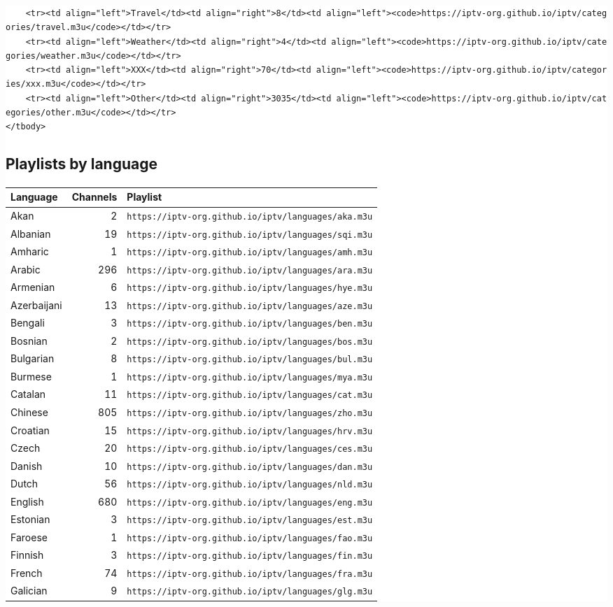 		<tr><td align="left">Travel</td><td align="right">8</td><td align="left"><code>https://iptv-org.github.io/iptv/categories/travel.m3u</code></td></tr>
		<tr><td align="left">Weather</td><td align="right">4</td><td align="left"><code>https://iptv-org.github.io/iptv/categories/weather.m3u</code></td></tr>
		<tr><td align="left">XXX</td><td align="right">70</td><td align="left"><code>https://iptv-org.github.io/iptv/categories/xxx.m3u</code></td></tr>
		<tr><td align="left">Other</td><td align="right">3035</td><td align="left"><code>https://iptv-org.github.io/iptv/categories/other.m3u</code></td></tr>
	</tbody>
</table>

## Playlists by language


<table>
	<thead>
		<tr><th align="left">Language</th><th align="right">Channels</th><th align="left">Playlist</th></tr>
	</thead>
	<tbody>
		<tr><td align="left">Akan</td><td align="right">2</td><td align="left"><code>https://iptv-org.github.io/iptv/languages/aka.m3u</code></td></tr>
		<tr><td align="left">Albanian</td><td align="right">19</td><td align="left"><code>https://iptv-org.github.io/iptv/languages/sqi.m3u</code></td></tr>
		<tr><td align="left">Amharic</td><td align="right">1</td><td align="left"><code>https://iptv-org.github.io/iptv/languages/amh.m3u</code></td></tr>
		<tr><td align="left">Arabic</td><td align="right">296</td><td align="left"><code>https://iptv-org.github.io/iptv/languages/ara.m3u</code></td></tr>
		<tr><td align="left">Armenian</td><td align="right">6</td><td align="left"><code>https://iptv-org.github.io/iptv/languages/hye.m3u</code></td></tr>
		<tr><td align="left">Azerbaijani</td><td align="right">13</td><td align="left"><code>https://iptv-org.github.io/iptv/languages/aze.m3u</code></td></tr>
		<tr><td align="left">Bengali</td><td align="right">3</td><td align="left"><code>https://iptv-org.github.io/iptv/languages/ben.m3u</code></td></tr>
		<tr><td align="left">Bosnian</td><td align="right">2</td><td align="left"><code>https://iptv-org.github.io/iptv/languages/bos.m3u</code></td></tr>
		<tr><td align="left">Bulgarian</td><td align="right">8</td><td align="left"><code>https://iptv-org.github.io/iptv/languages/bul.m3u</code></td></tr>
		<tr><td align="left">Burmese</td><td align="right">1</td><td align="left"><code>https://iptv-org.github.io/iptv/languages/mya.m3u</code></td></tr>
		<tr><td align="left">Catalan</td><td align="right">11</td><td align="left"><code>https://iptv-org.github.io/iptv/languages/cat.m3u</code></td></tr>
		<tr><td align="left">Chinese</td><td align="right">805</td><td align="left"><code>https://iptv-org.github.io/iptv/languages/zho.m3u</code></td></tr>
		<tr><td align="left">Croatian</td><td align="right">15</td><td align="left"><code>https://iptv-org.github.io/iptv/languages/hrv.m3u</code></td></tr>
		<tr><td align="left">Czech</td><td align="right">20</td><td align="left"><code>https://iptv-org.github.io/iptv/languages/ces.m3u</code></td></tr>
		<tr><td align="left">Danish</td><td align="right">10</td><td align="left"><code>https://iptv-org.github.io/iptv/languages/dan.m3u</code></td></tr>
		<tr><td align="left">Dutch</td><td align="right">56</td><td align="left"><code>https://iptv-org.github.io/iptv/languages/nld.m3u</code></td></tr>
		<tr><td align="left">English</td><td align="right">680</td><td align="left"><code>https://iptv-org.github.io/iptv/languages/eng.m3u</code></td></tr>
		<tr><td align="left">Estonian</td><td align="right">3</td><td align="left"><code>https://iptv-org.github.io/iptv/languages/est.m3u</code></td></tr>
		<tr><td align="left">Faroese</td><td align="right">1</td><td align="left"><code>https://iptv-org.github.io/iptv/languages/fao.m3u</code></td></tr>
		<tr><td align="left">Finnish</td><td align="right">3</td><td align="left"><code>https://iptv-org.github.io/iptv/languages/fin.m3u</code></td></tr>
		<tr><td align="left">French</td><td align="right">74</td><td align="left"><code>https://iptv-org.github.io/iptv/languages/fra.m3u</code></td></tr>
		<tr><td align="left">Galician</td><td align="right">9</td><td align="left"><code>https://iptv-org.github.io/iptv/languages/glg.m3u</code></td></tr>
